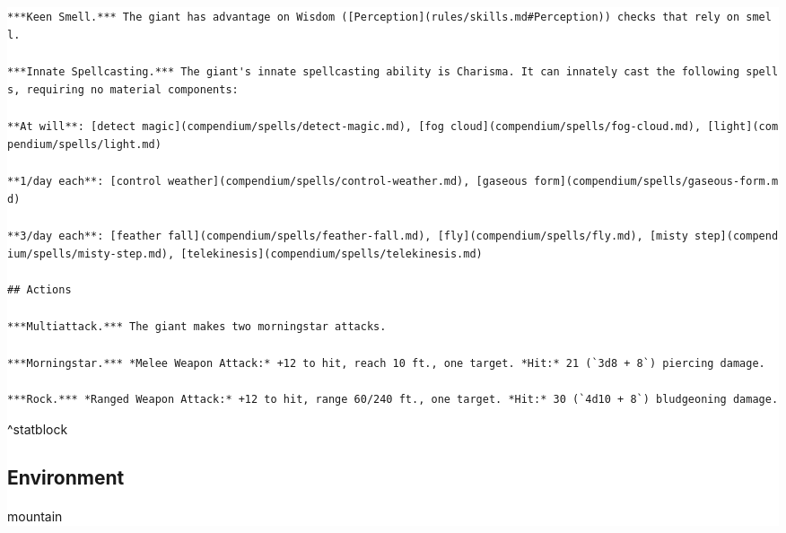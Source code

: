 ```ad-statblock
***Keen Smell.*** The giant has advantage on Wisdom ([Perception](rules/skills.md#Perception)) checks that rely on smell.

***Innate Spellcasting.*** The giant's innate spellcasting ability is Charisma. It can innately cast the following spells, requiring no material components:

**At will**: [detect magic](compendium/spells/detect-magic.md), [fog cloud](compendium/spells/fog-cloud.md), [light](compendium/spells/light.md)

**1/day each**: [control weather](compendium/spells/control-weather.md), [gaseous form](compendium/spells/gaseous-form.md)

**3/day each**: [feather fall](compendium/spells/feather-fall.md), [fly](compendium/spells/fly.md), [misty step](compendium/spells/misty-step.md), [telekinesis](compendium/spells/telekinesis.md)

## Actions

***Multiattack.*** The giant makes two morningstar attacks.

***Morningstar.*** *Melee Weapon Attack:* +12 to hit, reach 10 ft., one target. *Hit:* 21 (`3d8 + 8`) piercing damage.

***Rock.*** *Ranged Weapon Attack:* +12 to hit, range 60/240 ft., one target. *Hit:* 30 (`4d10 + 8`) bludgeoning damage.
```
^statblock

## Environment

mountain